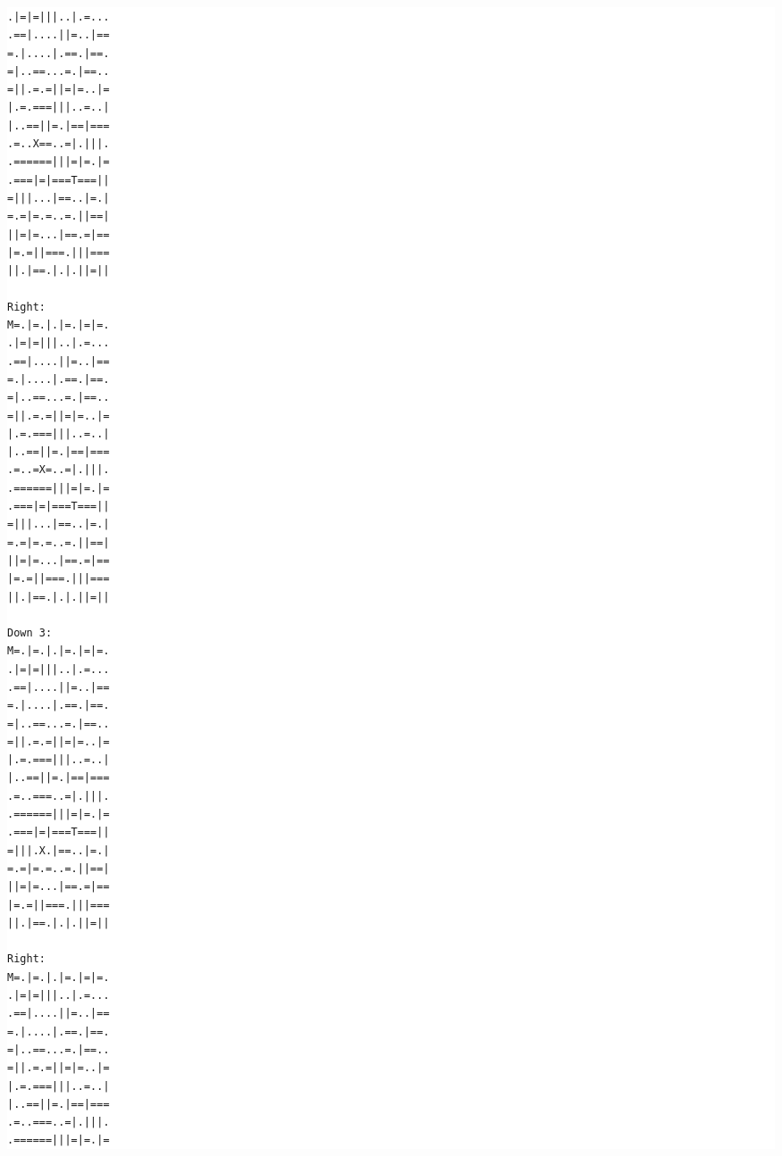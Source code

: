```
.|=|=|||..|.=...
.==|....||=..|==
=.|....|.==.|==.
=|..==...=.|==..
=||.=.=||=|=..|=
|.=.===|||..=..|
|..==||=.|==|===
.=..X==..=|.|||.
.======|||=|=.|=
.===|=|===T===||
=|||...|==..|=.|
=.=|=.=..=.||==|
||=|=...|==.=|==
|=.=||===.|||===
||.|==.|.|.||=||

Right:
M=.|=.|.|=.|=|=.
.|=|=|||..|.=...
.==|....||=..|==
=.|....|.==.|==.
=|..==...=.|==..
=||.=.=||=|=..|=
|.=.===|||..=..|
|..==||=.|==|===
.=..=X=..=|.|||.
.======|||=|=.|=
.===|=|===T===||
=|||...|==..|=.|
=.=|=.=..=.||==|
||=|=...|==.=|==
|=.=||===.|||===
||.|==.|.|.||=||

Down 3:
M=.|=.|.|=.|=|=.
.|=|=|||..|.=...
.==|....||=..|==
=.|....|.==.|==.
=|..==...=.|==..
=||.=.=||=|=..|=
|.=.===|||..=..|
|..==||=.|==|===
.=..===..=|.|||.
.======|||=|=.|=
.===|=|===T===||
=|||.X.|==..|=.|
=.=|=.=..=.||==|
||=|=...|==.=|==
|=.=||===.|||===
||.|==.|.|.||=||

Right:
M=.|=.|.|=.|=|=.
.|=|=|||..|.=...
.==|....||=..|==
=.|....|.==.|==.
=|..==...=.|==..
=||.=.=||=|=..|=
|.=.===|||..=..|
|..==||=.|==|===
.=..===..=|.|||.
.======|||=|=.|=
```